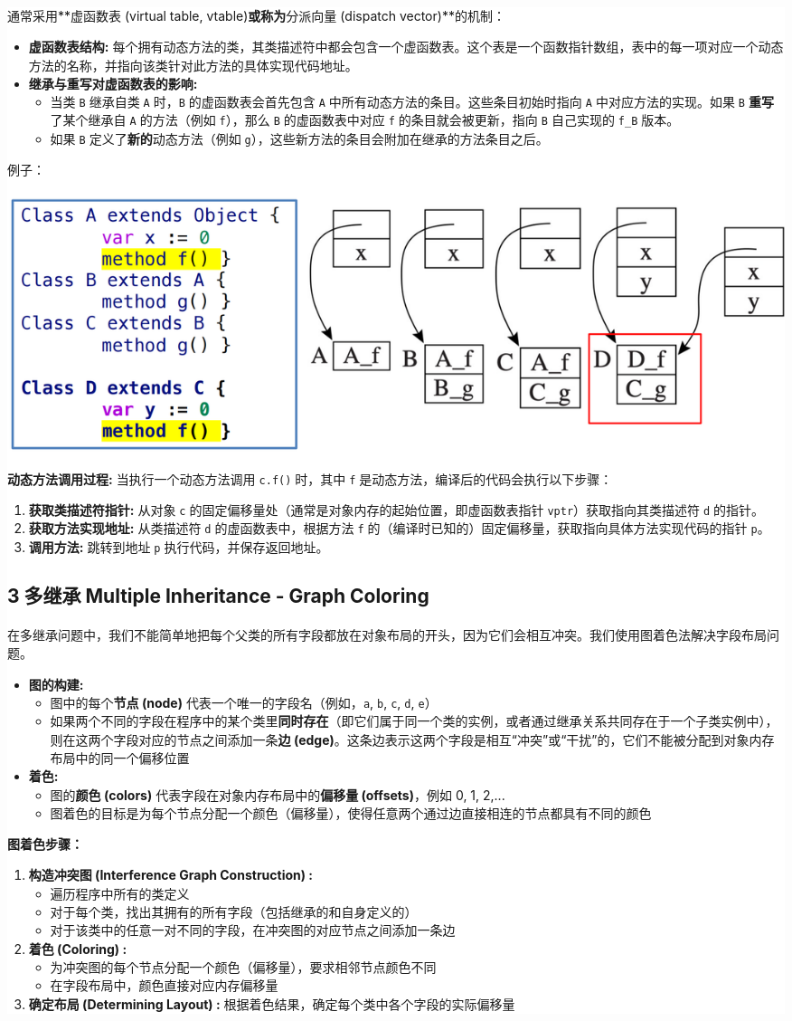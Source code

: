 通常采用**虚函数表 (virtual table, vtable)**或称为**分派向量 (dispatch vector)**的机制：

- **虚函数表结构:** 每个拥有动态方法的类，其类描述符中都会包含一个虚函数表。这个表是一个函数指针数组，表中的每一项对应一个动态方法的名称，并指向该类针对此方法的具体实现代码地址。
- **继承与重写对虚函数表的影响:**
    - 当类 `B` 继承自类 `A` 时，`B` 的虚函数表会首先包含 `A` 中所有动态方法的条目。这些条目初始时指向 `A` 中对应方法的实现。如果 `B` **重写**了某个继承自 `A` 的方法（例如 `f`），那么 `B` 的虚函数表中对应 `f` 的条目就会被更新，指向 `B` 自己实现的 `f_B` 版本。
    - 如果 `B` 定义了**新的**动态方法（例如 `g`），这些新方法的条目会附加在继承的方法条目之后。

例子：

![image-20250614170504943](./chap14.assets/image-20250614170504943.png)

**动态方法调用过程:** 当执行一个动态方法调用 `c.f()` 时，其中 `f` 是动态方法，编译后的代码会执行以下步骤：

1. **获取类描述符指针:** 从对象 `c` 的固定偏移量处（通常是对象内存的起始位置，即虚函数表指针 `vptr`）获取指向其类描述符 `d` 的指针。
2. **获取方法实现地址:** 从类描述符 `d` 的虚函数表中，根据方法 `f` 的（编译时已知的）固定偏移量，获取指向具体方法实现代码的指针 `p`。
3. **调用方法:** 跳转到地址 `p` 执行代码，并保存返回地址。

## 3 多继承 Multiple Inheritance - Graph Coloring

在多继承问题中，我们不能简单地把每个父类的所有字段都放在对象布局的开头，因为它们会相互冲突。我们使用图着色法解决字段布局问题。

- **图的构建:**
    - 图中的每个**节点 (node)** 代表一个唯一的字段名（例如，`a`, `b`, `c`, `d`, `e`）
    - 如果两个不同的字段在程序中的某个类里**同时存在**（即它们属于同一个类的实例，或者通过继承关系共同存在于一个子类实例中），则在这两个字段对应的节点之间添加一条**边 (edge)**。这条边表示这两个字段是相互“冲突”或“干扰”的，它们不能被分配到对象内存布局中的同一个偏移位置
- **着色:**
    - 图的**颜色 (colors)** 代表字段在对象内存布局中的**偏移量 (offsets)**，例如 0, 1, 2,...
    - 图着色的目标是为每个节点分配一个颜色（偏移量），使得任意两个通过边直接相连的节点都具有不同的颜色

**图着色步骤：**

1. **构造冲突图 (Interference Graph Construction) :**
      - 遍历程序中所有的类定义
      - 对于每个类，找出其拥有的所有字段（包括继承的和自身定义的）
      - 对于该类中的任意一对不同的字段，在冲突图的对应节点之间添加一条边
2. **着色 (Coloring) :**
      - 为冲突图的每个节点分配一个颜色（偏移量），要求相邻节点颜色不同
      - 在字段布局中，颜色直接对应内存偏移量
3. **确定布局 (Determining Layout) :** 根据着色结果，确定每个类中各个字段的实际偏移量
